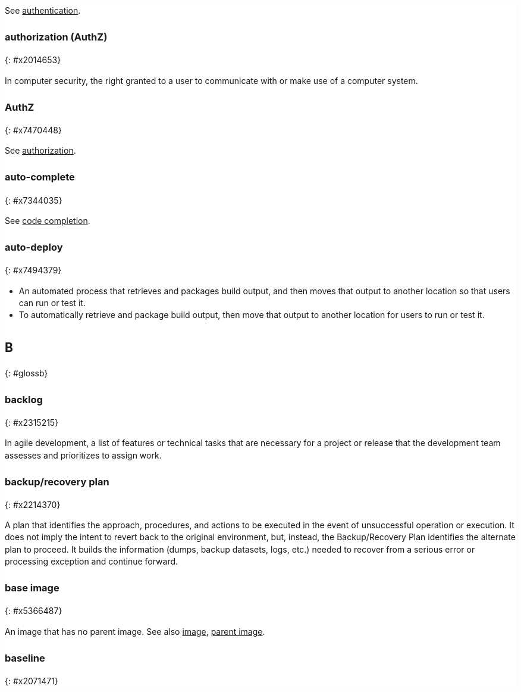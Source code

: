 See [authentication](#x2014567).

### authorization (AuthZ)
{: #x2014653}

In computer security, the right granted to a user to communicate with or make use of a computer system.

### AuthZ
{: #x7470448}

See [authorization](#x2014653).

### auto-complete
{: #x7344035}

See [code completion](#x7344030).


### auto-deploy
{: #x7494379}

- An automated process that retrieves and packages build output, and then moves that output to another location so that users can run or test it.
- To automatically retrieve and package build output, then move that output to another location for users to run or test it.


## B
{: #glossb}

### backlog
{: #x2315215}

In agile development, a list of features or technical tasks that are necessary for a project or release that the development team assesses and prioritizes to assign work.

### backup/recovery plan
{: #x2214370}

A plan that identifies the approach, procedures, and actions to be executed in the event of unsuccessful operation or execution. It does not imply the intent to revert back to the original environment, but, instead, the Backup/Recovery Plan identifies the alternate plan to proceed. It builds the information (dumps, backup datasets, logs, etc.) needed to recover from a serious error or processing exception and continue forward.

### base image
{: #x5366487}

An image that has no parent image. See also [image](#x2024928), [parent image](#x8439210).

### baseline
{: #x2071471}
